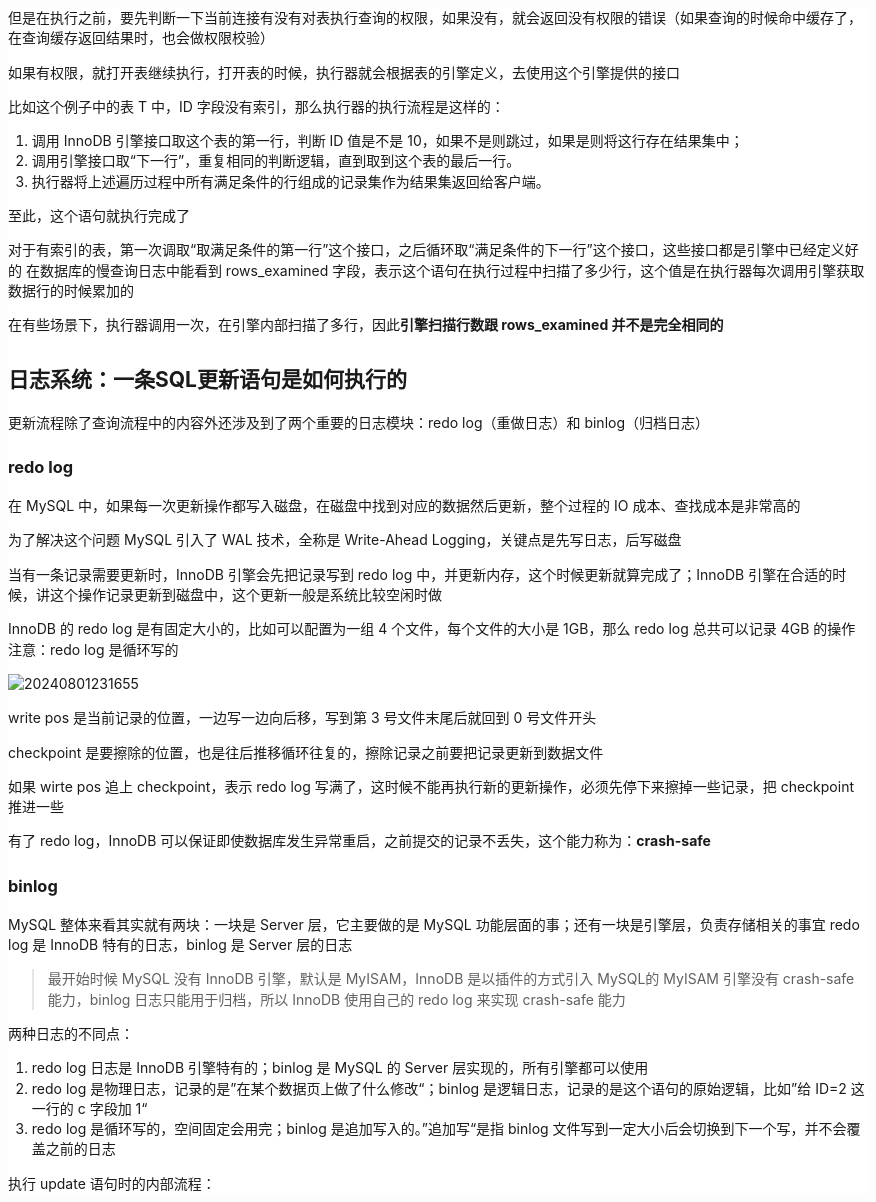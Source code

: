 但是在执行之前，要先判断一下当前连接有没有对表执行查询的权限，如果没有，就会返回没有权限的错误（如果查询的时候命中缓存了，在查询缓存返回结果时，也会做权限校验）

如果有权限，就打开表继续执行，打开表的时候，执行器就会根据表的引擎定义，去使用这个引擎提供的接口

比如这个例子中的表 T 中，ID 字段没有索引，那么执行器的执行流程是这样的：

1. 调用 InnoDB 引擎接口取这个表的第一行，判断 ID 值是不是 10，如果不是则跳过，如果是则将这行存在结果集中；
2. 调用引擎接口取“下一行”，重复相同的判断逻辑，直到取到这个表的最后一行。
3. 执行器将上述遍历过程中所有满足条件的行组成的记录集作为结果集返回给客户端。

至此，这个语句就执行完成了

对于有索引的表，第一次调取“取满足条件的第一行”这个接口，之后循环取“满足条件的下一行”这个接口，这些接口都是引擎中已经定义好的
在数据库的慢查询日志中能看到 rows_examined 字段，表示这个语句在执行过程中扫描了多少行，这个值是在执行器每次调用引擎获取数据行的时候累加的

在有些场景下，执行器调用一次，在引擎内部扫描了多行，因此**引擎扫描行数跟 rows_examined 并不是完全相同的**

## 日志系统：一条SQL更新语句是如何执行的

更新流程除了查询流程中的内容外还涉及到了两个重要的日志模块：redo log（重做日志）和 binlog（归档日志）

### redo log

在 MySQL 中，如果每一次更新操作都写入磁盘，在磁盘中找到对应的数据然后更新，整个过程的 IO 成本、查找成本是非常高的

为了解决这个问题 MySQL 引入了 WAL 技术，全称是 Write-Ahead Logging，关键点是先写日志，后写磁盘

当有一条记录需要更新时，InnoDB 引擎会先把记录写到 redo log 中，并更新内存，这个时候更新就算完成了；InnoDB 引擎在合适的时候，讲这个操作记录更新到磁盘中，这个更新一般是系统比较空闲时做

InnoDB 的 redo log 是有固定大小的，比如可以配置为一组 4 个文件，每个文件的大小是 1GB，那么 redo log 总共可以记录 4GB 的操作
注意：redo log 是循环写的

![20240801231655](https://blog-1312417182.cos.ap-chengdu.myqcloud.com/blog/20240801231655.png)

write pos 是当前记录的位置，一边写一边向后移，写到第 3 号文件末尾后就回到 0 号文件开头

checkpoint 是要擦除的位置，也是往后推移循环往复的，擦除记录之前要把记录更新到数据文件

如果 wirte pos 追上 checkpoint，表示 redo log 写满了，这时候不能再执行新的更新操作，必须先停下来擦掉一些记录，把 checkpoint 推进一些

有了 redo log，InnoDB 可以保证即使数据库发生异常重启，之前提交的记录不丢失，这个能力称为：**crash-safe**

### binlog

MySQL 整体来看其实就有两块：一块是 Server 层，它主要做的是 MySQL 功能层面的事；还有一块是引擎层，负责存储相关的事宜
redo log 是 InnoDB 特有的日志，binlog 是 Server 层的日志

> 最开始时候 MySQL 没有 InnoDB 引擎，默认是 MyISAM，InnoDB 是以插件的方式引入 MySQL的
> MyISAM 引擎没有 crash-safe 能力，binlog 日志只能用于归档，所以 InnoDB 使用自己的 redo log 来实现 crash-safe 能力

两种日志的不同点：

1. redo log 日志是 InnoDB 引擎特有的；binlog 是 MySQL 的 Server 层实现的，所有引擎都可以使用
2. redo log 是物理日志，记录的是”在某个数据页上做了什么修改“；binlog 是逻辑日志，记录的是这个语句的原始逻辑，比如”给 ID=2 这一行的 c 字段加 1“
3. redo log 是循环写的，空间固定会用完；binlog 是追加写入的。”追加写“是指 binlog 文件写到一定大小后会切换到下一个写，并不会覆盖之前的日志

执行 update 语句时的内部流程：
